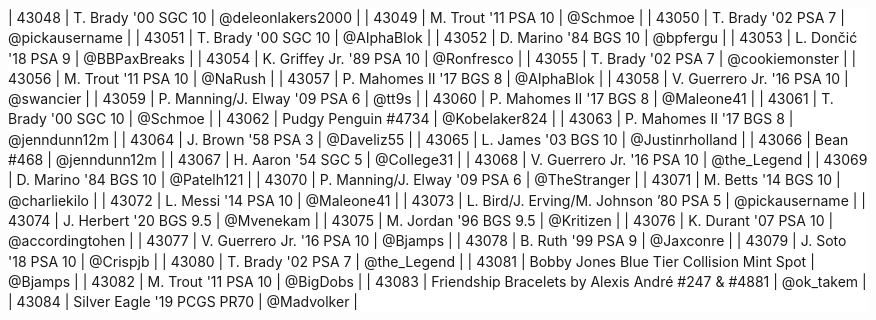 | 43048 |  T. Brady &#039;00 SGC 10 | \@deleonlakers2000 |
| 43049 |  M. Trout &#039;11 PSA 10 | \@Schmoe |
| 43050 |  T. Brady &#039;02 PSA 7 | \@pickausername |
| 43051 |  T. Brady &#039;00 SGC 10 | \@AlphaBlok |
| 43052 |  D. Marino &#039;84 BGS 10 | \@bpfergu |
| 43053 |  L. Dončić &#039;18 PSA 9 | \@BBPaxBreaks |
| 43054 |  K. Griffey Jr. &#039;89 PSA 10 | \@Ronfresco |
| 43055 |  T. Brady &#039;02 PSA 7 | \@cookiemonster |
| 43056 |  M. Trout &#039;11 PSA 10 | \@NaRush |
| 43057 |  P. Mahomes II &#039;17 BGS 8 | \@AlphaBlok |
| 43058 |  V. Guerrero Jr. &#039;16 PSA 10 | \@swancier |
| 43059 |  P. Manning/J. Elway &#039;09 PSA 6 | \@tt9s |
| 43060 |  P. Mahomes II &#039;17 BGS 8 | \@Maleone41 |
| 43061 |  T. Brady &#039;00 SGC 10 | \@Schmoe |
| 43062 |  Pudgy Penguin #4734 | \@Kobelaker824 |
| 43063 |  P. Mahomes II &#039;17 BGS 8 | \@jenndunn12m |
| 43064 |  J. Brown &#039;58 PSA 3 | \@Daveliz55 |
| 43065 |  L. James &#039;03 BGS 10 | \@Justinrholland |
| 43066 |  Bean #468 | \@jenndunn12m |
| 43067 |  H. Aaron &#039;54 SGC 5 | \@College31 |
| 43068 |  V. Guerrero Jr. &#039;16 PSA 10 | \@the_Legend |
| 43069 |  D. Marino &#039;84 BGS 10 | \@Patelh121 |
| 43070 |  P. Manning/J. Elway &#039;09 PSA 6 | \@TheStranger |
| 43071 |  M. Betts &#039;14 BGS 10 | \@charliekilo |
| 43072 |  L. Messi &#039;14 PSA 10 | \@Maleone41 |
| 43073 |  L. Bird/J. Erving/M. Johnson ’80 PSA 5 | \@pickausername |
| 43074 |  J. Herbert &#039;20 BGS 9.5 | \@Mvenekam |
| 43075 |  M. Jordan &#039;96 BGS 9.5 | \@Kritizen |
| 43076 |  K. Durant &#039;07 PSA 10 | \@accordingtohen |
| 43077 |  V. Guerrero Jr. &#039;16 PSA 10 | \@Bjamps |
| 43078 |  B. Ruth &#039;99 PSA 9 | \@Jaxconre |
| 43079 |  J. Soto &#039;18 PSA 10 | \@Crispjb |
| 43080 |  T. Brady &#039;02 PSA 7 | \@the_Legend |
| 43081 |  Bobby Jones Blue Tier Collision Mint Spot | \@Bjamps |
| 43082 |  M. Trout &#039;11 PSA 10 | \@BigDobs |
| 43083 |  Friendship Bracelets by Alexis André #247 &amp; #4881 | \@ok_takem |
| 43084 |  Silver Eagle &#039;19 PCGS PR70 | \@Madvolker |
